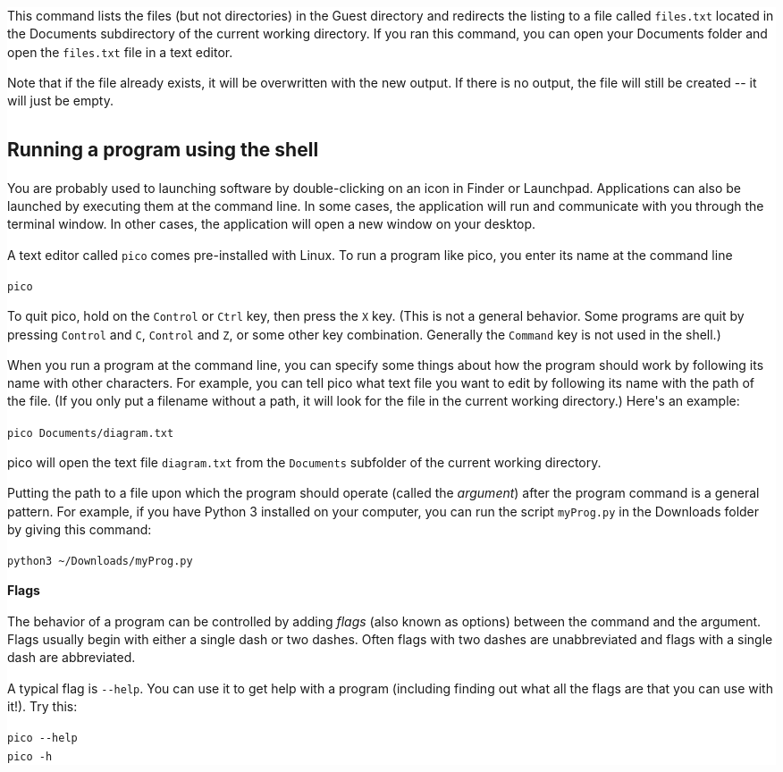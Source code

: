 This command lists the files (but not directories) in the Guest directory and redirects the listing to a file called `files.txt` located in the Documents subdirectory of the current working directory.  If you ran this command, you can open your Documents folder and open the `files.txt` file in a text editor.

Note that if the file already exists, it will be overwritten with the new output.  If there is no output, the file will still be created -- it will just be empty.

## Running a program using the shell

You are probably used to launching software by double-clicking on an icon in Finder or Launchpad.  Applications can also be launched by executing them at the command line.  In some cases, the application will run and communicate with you through the terminal window.  In other cases, the application will open a new window on your desktop.  

A text editor called `pico` comes pre-installed with Linux.  To run a program like pico, you enter its name at the command line

```
pico
```

To quit pico, hold on the `Control` or `Ctrl` key, then press the `X` key.  (This is not a general behavior.  Some programs are quit by pressing `Control` and `C`, `Control` and `Z`, or some other key combination. Generally the `Command` key is not used in the shell.)

When you run a program at the command line, you can specify some things about how the program should work by following its name with other characters.  For example, you can tell pico what text file you want to edit by following its name with the path of the file.  (If you only put a filename without a path, it will look for the file in the current working directory.)  Here's an example:

```
pico Documents/diagram.txt
```

pico will open the text file `diagram.txt` from the `Documents` subfolder of the current working directory.  

Putting the path to a file upon which the program should operate (called the *argument*) after the program command is a general pattern.  For example, if you have Python 3 installed on your computer, you can run the script `myProg.py` in the Downloads folder by giving this command:

```
python3 ~/Downloads/myProg.py
```

**Flags**

The behavior of a program can be controlled by adding *flags* (also known as options) between the command and the argument. Flags usually begin with either a single dash or two dashes.  Often flags with two dashes are unabbreviated and flags with a single dash are abbreviated.  

A typical flag is `--help`.  You can use it to get help with a program (including finding out what all the flags are that you can use with it!).  Try this:

```
pico --help
pico -h
```
